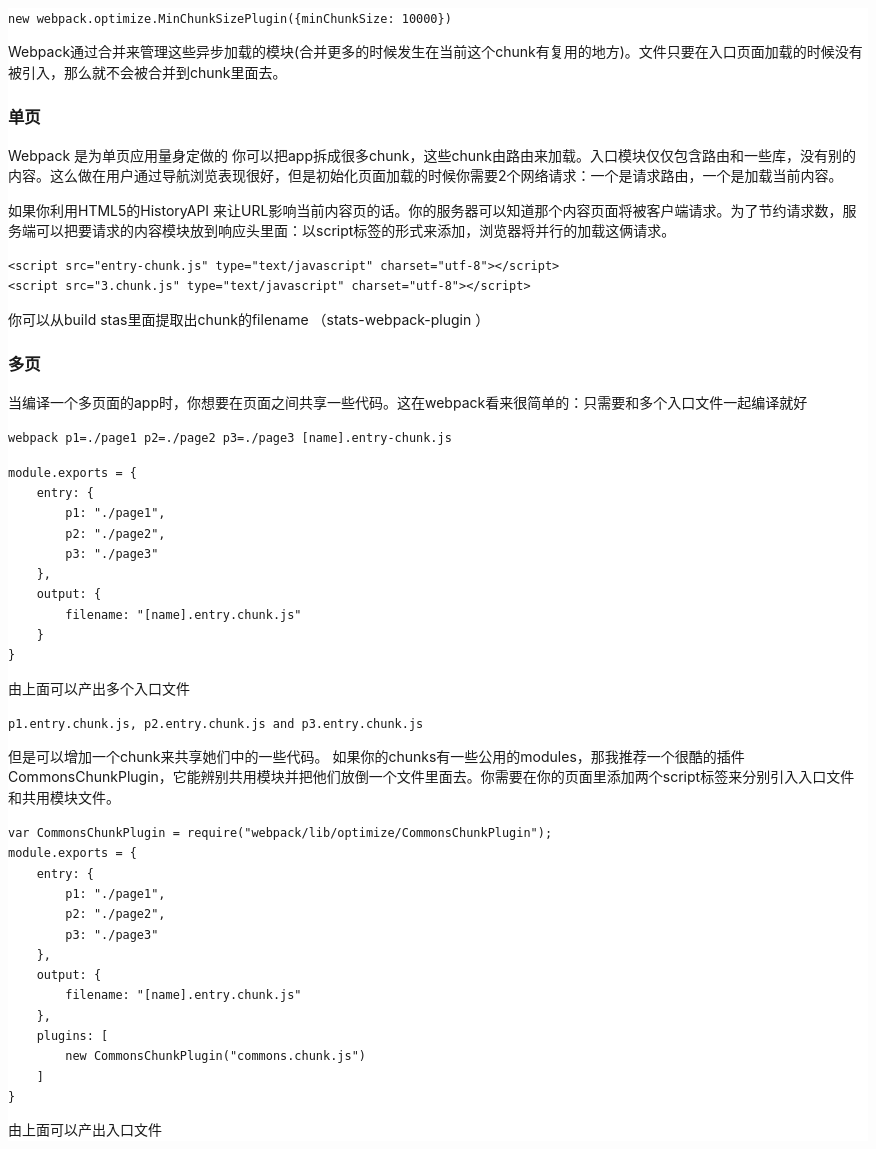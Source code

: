 ```
new webpack.optimize.MinChunkSizePlugin({minChunkSize: 10000})
```

Webpack通过合并来管理这些异步加载的模块(合并更多的时候发生在当前这个chunk有复用的地方)。文件只要在入口页面加载的时候没有被引入，那么就不会被合并到chunk里面去。

### 单页
Webpack 是为单页应用量身定做的 你可以把app拆成很多chunk，这些chunk由路由来加载。入口模块仅仅包含路由和一些库，没有别的内容。这么做在用户通过导航浏览表现很好，但是初始化页面加载的时候你需要2个网络请求：一个是请求路由，一个是加载当前内容。

如果你利用HTML5的HistoryAPI 来让URL影响当前内容页的话。你的服务器可以知道那个内容页面将被客户端请求。为了节约请求数，服务端可以把要请求的内容模块放到响应头里面：以script标签的形式来添加，浏览器将并行的加载这俩请求。

```
<script src="entry-chunk.js" type="text/javascript" charset="utf-8"></script>
<script src="3.chunk.js" type="text/javascript" charset="utf-8"></script>
```

你可以从build stas里面提取出chunk的filename （stats-webpack-plugin ）

### 多页
当编译一个多页面的app时，你想要在页面之间共享一些代码。这在webpack看来很简单的：只需要和多个入口文件一起编译就好

```
webpack p1=./page1 p2=./page2 p3=./page3 [name].entry-chunk.js
```

```
module.exports = {
    entry: {
        p1: "./page1",
        p2: "./page2",
        p3: "./page3"
    },
    output: {
        filename: "[name].entry.chunk.js"
    }
}
```
由上面可以产出多个入口文件

```
p1.entry.chunk.js, p2.entry.chunk.js and p3.entry.chunk.js
```
但是可以增加一个chunk来共享她们中的一些代码。 如果你的chunks有一些公用的modules，那我推荐一个很酷的插件CommonsChunkPlugin，它能辨别共用模块并把他们放倒一个文件里面去。你需要在你的页面里添加两个script标签来分别引入入口文件和共用模块文件。

```
var CommonsChunkPlugin = require("webpack/lib/optimize/CommonsChunkPlugin");
module.exports = {
    entry: {
        p1: "./page1",
        p2: "./page2",
        p3: "./page3"
    },
    output: {
        filename: "[name].entry.chunk.js"
    },
    plugins: [
        new CommonsChunkPlugin("commons.chunk.js")
    ]
}
```
由上面可以产出入口文件
